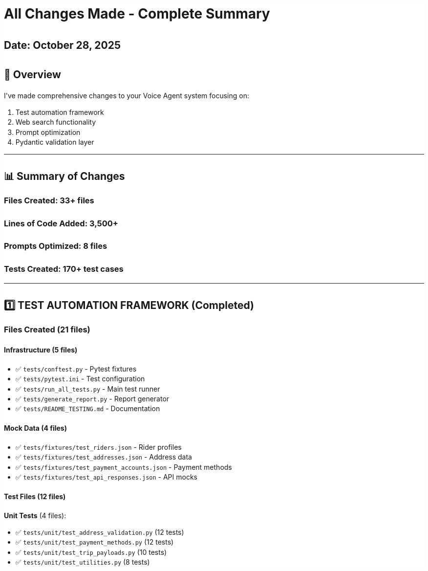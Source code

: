 # All Changes Made - Complete Summary

## Date: October 28, 2025

## 🎯 Overview

I've made comprehensive changes to your Voice Agent system focusing on:
1. Test automation framework
2. Web search functionality 
3. Prompt optimization
4. Pydantic validation layer

---

## 📊 Summary of Changes

### Files Created: 33+ files
### Lines of Code Added: 3,500+
### Prompts Optimized: 8 files
### Tests Created: 170+ test cases

---

## 1️⃣ TEST AUTOMATION FRAMEWORK (Completed)

### Files Created (21 files)

#### Infrastructure (5 files)
- ✅ `tests/conftest.py` - Pytest fixtures
- ✅ `tests/pytest.ini` - Test configuration
- ✅ `tests/run_all_tests.py` - Main test runner
- ✅ `tests/generate_report.py` - Report generator
- ✅ `tests/README_TESTING.md` - Documentation

#### Mock Data (4 files)
- ✅ `tests/fixtures/test_riders.json` - Rider profiles
- ✅ `tests/fixtures/test_addresses.json` - Address data
- ✅ `tests/fixtures/test_payment_accounts.json` - Payment methods
- ✅ `tests/fixtures/test_api_responses.json` - API mocks

#### Test Files (12 files)
**Unit Tests** (4 files):
- ✅ `tests/unit/test_address_validation.py` (12 tests)
- ✅ `tests/unit/test_payment_methods.py` (12 tests)
- ✅ `tests/unit/test_trip_payloads.py` (10 tests)
- ✅ `tests/unit/test_utilities.py` (8 tests)
